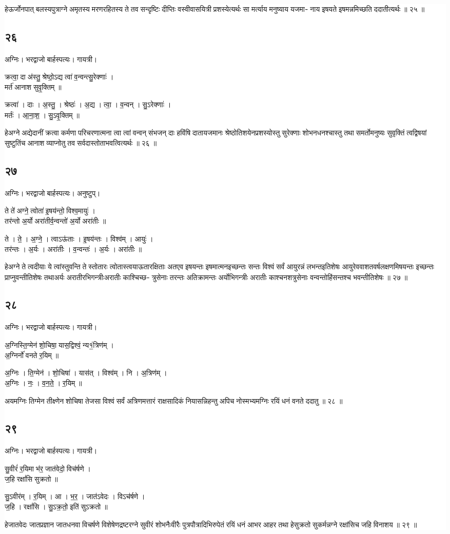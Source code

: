 हेऊर्जोनपात् बलस्यपुत्राग्ने अमृतस्य मरणरहितस्य ते तव सन्दृष्टिः दीप्तिः वस्वीवासयित्री प्रशस्येत्यर्थः सा मर्त्याय मनुष्याय यजमा- नाय इषयते इषमन्नमिच्छति ददातीत्यर्थः ॥ २५ ॥

## २६
अग्निः। भरद्वाजो बार्हस्पत्यः। गायत्री।

क्रत्वा॒ दा अ॑स्तु॒ श्रेष्ठो॒ऽद्य त्वा॑ व॒न्वन्त्सु॒रेक्णाः॑ ।  
मर्त॑ आनाश सुवृ॒क्तिम् ॥

क्रत्वा॑ । दाः । अ॒स्तु॒ । श्रेष्ठः॑ । अ॒द्य । त्वा॒ । व॒न्वन् । सु॒ऽरेक्णाः॑ ।  
मर्तः॑ । आ॒ना॒श॒ । सु॒ऽवृ॒क्तिम् ॥

हेअग्ने अद्येदानीं क्रत्वा कर्मणा परिचरणात्मना त्वा त्वां वन्वन् संभजन् दाः हविंषि दातायजमानः श्रेष्ठोतिशयेनप्रशस्योस्तु सुरेक्णाः शोभनधनश्चास्तु तथा समर्तोमनुष्यः सुवृक्तिं त्वद्विषयां सुष्टुतिंच आनाश व्याप्नोतु तव सर्वदास्तोताभवत्वित्यर्थः ॥ २६ ॥

## २७
अग्निः। भरद्वाजो बार्हस्पत्यः। अनुष्टुप्।

ते ते॑ अग्ने॒ त्वोता॑ इ॒षय॑न्तो॒ विश्व॒मायुः॑ ।  
तर॑न्तो अ॒र्यो अरा॑तीर्व॒न्वन्तो॑ अ॒र्यो अरा॑तीः ॥

ते । ते॒ । अ॒ग्ने॒ । त्वाऽऊ॑ताः । इ॒षय॑न्तः । विश्व॑म् । आयुः॑ ।  
तर॑न्तः । अ॒र्यः । अरा॑तीः । व॒न्वन्तः॑ । अ॒र्यः । अरा॑तीः ॥

हेअग्ने ते त्वदीयाः ये त्वांस्तुवन्ति ते स्तोतारः त्वोतास्त्वयाऊतारक्षिताः अतएव इषयन्तः इषमात्मनइच्छन्तः सन्तः विश्वं सर्वं आयुरन्नं लभन्तइतिशेषः आयुरेववाशतवर्षलक्षणमिषयन्तः इच्छन्तः प्राप्नुवन्तीतिशेषः तथाअर्यः अरातीरभिगन्त्रीःअरातीः काश्चिच्छ- त्रुसेनाः तरन्तः अतिक्रामन्तः अर्योभिगन्त्रीः अरातीः काश्चनशत्रुसेनाः वन्वन्तोहिंसन्तश्च भवन्तीतिशेषः ॥ २७ ॥

## २८
अग्निः। भरद्वाजो बार्हस्पत्यः। गायत्री।

अ॒ग्निस्ति॒ग्मेन॑ शो॒चिषा॒ यास॒द्विश्वं॒ न्य१॒॑त्रिण॑म् ।  
अ॒ग्निर्नो॑ वनते र॒यिम् ॥

अ॒ग्निः । ति॒ग्मेन॑ । शो॒चिषा॑ । यास॑त् । विश्व॑म् । नि । अ॒त्रिण॑म् ।  
अ॒ग्निः । नः॒ । व॒न॒ते॒ । र॒यिम् ॥

अयमग्निः तिग्मेन तीक्ष्णेन शोचिषा तेजसा विश्वं सर्वं अत्रिणमत्तारं राक्षसादिकं नियासन्निहन्तु अपिच नोस्मभ्यमग्निः रयिं धनं वनते ददातु ॥ २८ ॥

## २९
अग्निः। भरद्वाजो बार्हस्पत्यः। गायत्री।

सु॒वीरं॑ र॒यिमा भ॑र॒ जात॑वेदो॒ विच॑र्षणे ।  
ज॒हि रक्षां॑सि सुक्रतो ॥

सु॒ऽवीर॑म् । र॒यिम् । आ । भ॒र॒ । जात॑ऽवेदः । विऽच॑र्षणे ।  
ज॒हि । रक्षां॑सि । सु॒ऽक्र॒तो॒ इति॑ सुऽक्रतो ॥

हेजातवेदः जातप्रज्ञान जातधनवा विचर्षणे विशेषेणद्रष्टरग्ने सुवीरं शोभनैःवीरैः पुत्रपौत्रादिभिरुपेतं रयिं धनं आभर आहर तथा हेसुक्रतो सुकर्मन्नग्ने रक्षांसिच जहि विनाशय ॥ २९ ॥
